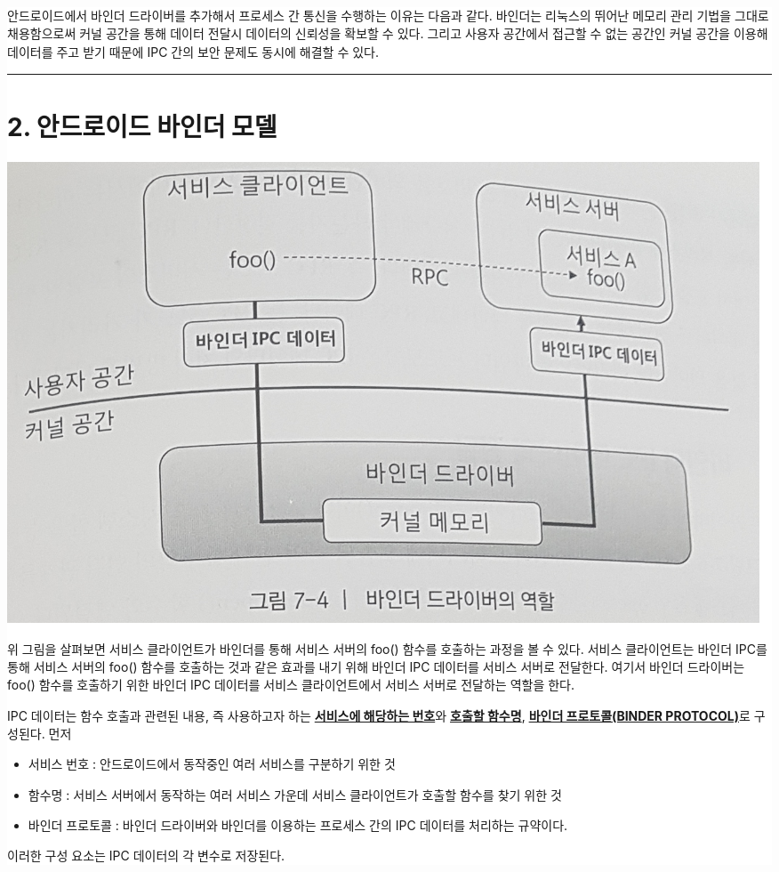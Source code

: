 안드로이드에서 바인더 드라이버를 추가해서 프로세스 간 통신을 수행하는 이유는 다음과 같다. 바인더는 리눅스의 뛰어난 메모리 관리 기법을 그대로 채용함으로써 커널 공간을 통해 데이터 전달시 데이터의 신뢰성을 확보할 수 있다. 그리고 사용자 공간에서 접근할 수 없는 공간인 커널 공간을 이용해 데이터를 주고 받기 때문에 IPC 간의 보안 문제도 동시에 해결할 수 있다.

---

# 2. 안드로이드 바인더 모델

![4.png](/assets/images/10/4.png)

위 그림을 살펴보면 서비스 클라이언트가 바인더를 통해 서비스 서버의 foo() 함수를 호출하는 과정을 볼 수 있다. 서비스 클라이언트는 바인더 IPC를 통해 서비스 서버의 foo() 함수를 호출하는 것과 같은 효과를 내기 위해 바인더 IPC 데이터를 서비스 서버로 전달한다. 여기서 바인더 드라이버는 foo() 함수를 호출하기 위한 바인더 IPC 데이터를 서비스 클라이언트에서 서비스 서버로 전달하는 역할을 한다.

IPC 데이터는 함수 호출과 관련된 내용, 즉 사용하고자 하는 <u>**서비스에 해당하는 번호**</u>와 <u>**호출할 함수명**</u>, <u>**바인더 프로토콜(BINDER PROTOCOL)**</u>로 구성된다. 먼저 

- 서비스 번호 : 안드로이드에서 동작중인 여러 서비스를 구분하기 위한 것

- 함수명 : 서비스 서버에서 동작하는 여러 서비스 가운데 서비스 클라이언트가 호출할 함수를 찾기 위한 것

- 바인더 프로토콜 : 바인더 드라이버와 바인더를 이용하는 프로세스 간의 IPC 데이터를 처리하는 규약이다. 

이러한 구성 요소는 IPC 데이터의 각 변수로 저장된다. 
